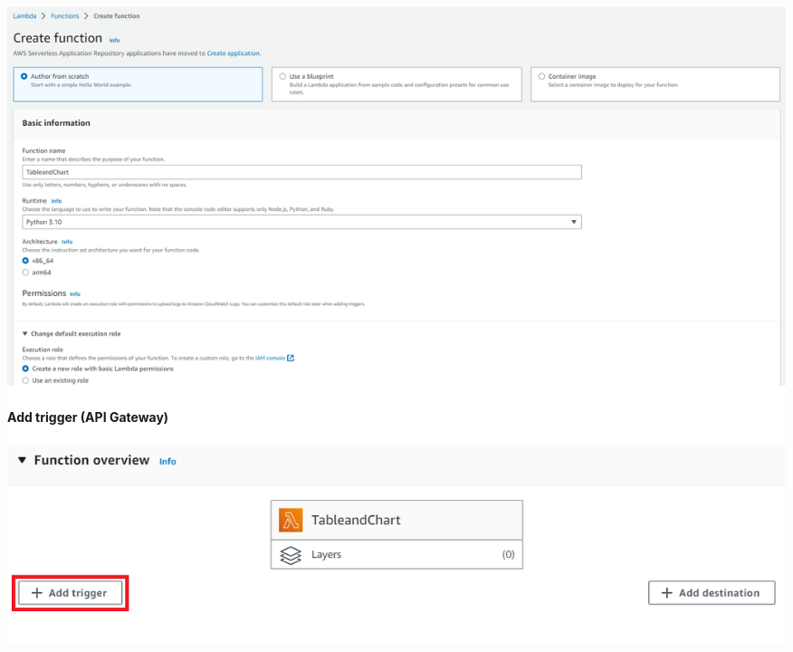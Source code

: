 ![Create-function.png](Create-function.png "Create-function.png")
#### Add trigger (API Gateway)
![Function-overview.png](Function-overview.png "Function-overview.png")